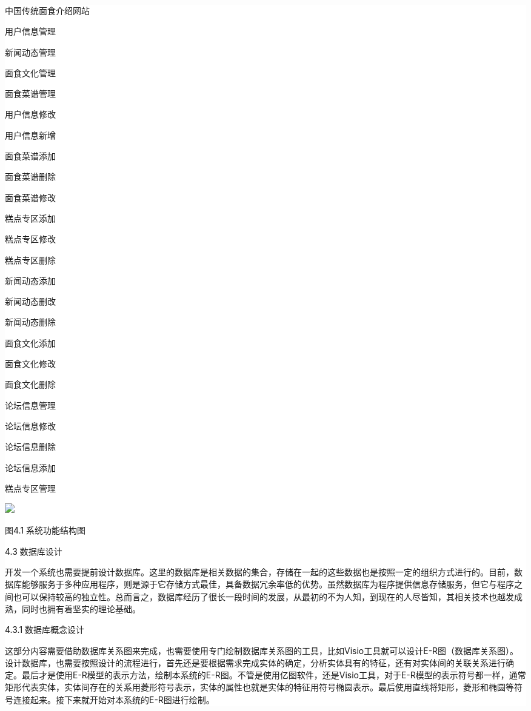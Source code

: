 中国传统面食介绍网站


用户信息管理

新闻动态管理

面食文化管理

面食菜谱管理


用户信息修改

用户信息新增

面食菜谱添加 

面食菜谱删除

面食菜谱修改

糕点专区添加

糕点专区修改


糕点专区删除

新闻动态添加

新闻动态删改

新闻动态删除

面食文化添加 

面食文化修改 

面食文化删除 

论坛信息管理

论坛信息修改

论坛信息删除


论坛信息添加


糕点专区管理

![](/images/0700ssm/ssm758/blog.004.png)

图4.1 系统功能结构图

4.3 数据库设计

开发一个系统也需要提前设计数据库。这里的数据库是相关数据的集合，存储在一起的这些数据也是按照一定的组织方式进行的。目前，数据库能够服务于多种应用程序，则是源于它存储方式最佳，具备数据冗余率低的优势。虽然数据库为程序提供信息存储服务，但它与程序之间也可以保持较高的独立性。总而言之，数据库经历了很长一段时间的发展，从最初的不为人知，到现在的人尽皆知，其相关技术也越发成熟，同时也拥有着坚实的理论基础。

4.3.1 数据库概念设计

这部分内容需要借助数据库关系图来完成，也需要使用专门绘制数据库关系图的工具，比如Visio工具就可以设计E-R图（数据库关系图）。设计数据库，也需要按照设计的流程进行，首先还是要根据需求完成实体的确定，分析实体具有的特征，还有对实体间的关联关系进行确定。最后才是使用E-R模型的表示方法，绘制本系统的E-R图。不管是使用亿图软件，还是Visio工具，对于E-R模型的表示符号都一样，通常矩形代表实体，实体间存在的关系用菱形符号表示，实体的属性也就是实体的特征用符号椭圆表示。最后使用直线将矩形，菱形和椭圆等符号连接起来。接下来就开始对本系统的E-R图进行绘制。
